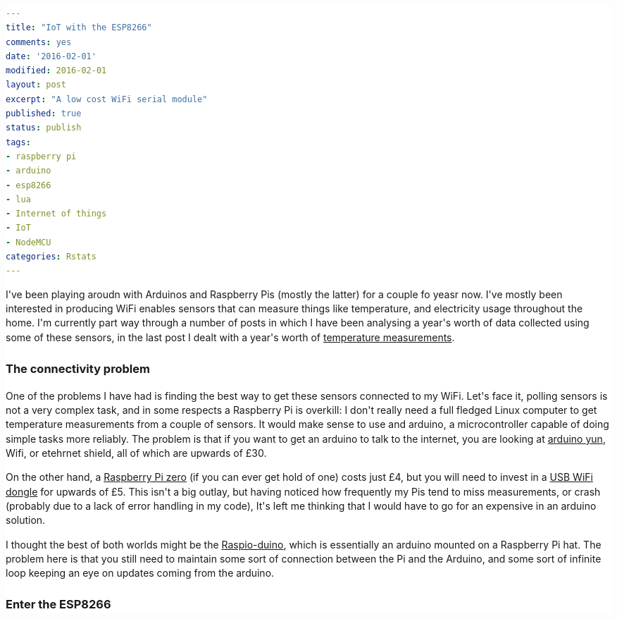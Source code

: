 ```yaml
---
title: "IoT with the ESP8266"
comments: yes
date: '2016-02-01'
modified: 2016-02-01
layout: post
excerpt: "A low cost WiFi serial module"
published: true
status: publish
tags:
- raspberry pi
- arduino
- esp8266
- lua
- Internet of things
- IoT
- NodeMCU
categories: Rstats
---
```

 
I've been playing aroudn with Arduinos and Raspberry Pis (mostly the latter) for a couple fo yeasr now.
I've mostly been interested in producing WiFi enables sensors that can measure things like temperature, and electricity usage throughout the home.
I'm currently part way through a number of posts in which I have been analysing a year's worth of data collected using some of these sensors, in the last post I dealt with a year's worth of [temperature measurements]().
 
### The connectivity problem
 
One of the problems I have had is finding the best way to get these sensors connected to my WiFi. 
Let's face it, polling sensors is not a very complex task, and in some respects a Raspberry Pi is overkill: I don't really need a full fledged Linux computer to get temperature measurements from a couple of sensors.
It would make sense to use and arduino, a microcontroller capable of doing simple tasks more reliably. The problem is that if you want to get an arduino to talk to the internet, you are looking at [arduino yun](http://www.amazon.co.uk/Arduino-A000008-Yun-Microcontroller/dp/B00MBCGWQQ), Wifi, or etehrnet shield, all of which are upwards of £30.
 
On the other hand, a [Raspberry Pi zero]() (if you can ever get hold of one) costs just £4, but you will need to invest in a [USB WiFi dongle]() for upwards of £5. This isn't a big outlay, but having noticed how frequently my Pis tend to miss measurements, or crash (probably due to a lack of error handling in my code), It's left me thinking that I would have to go for an expensive in an arduino solution.
 
I thought the best of both worlds might be the [Raspio-duino](), which is essentially an arduino mounted on a Raspberry Pi hat. The problem here is that you still need to maintain some sort of connection between the Pi and the Arduino, and some sort of infinite loop keeping an eye on updates coming from the arduino.
 
### Enter the ESP8266
 